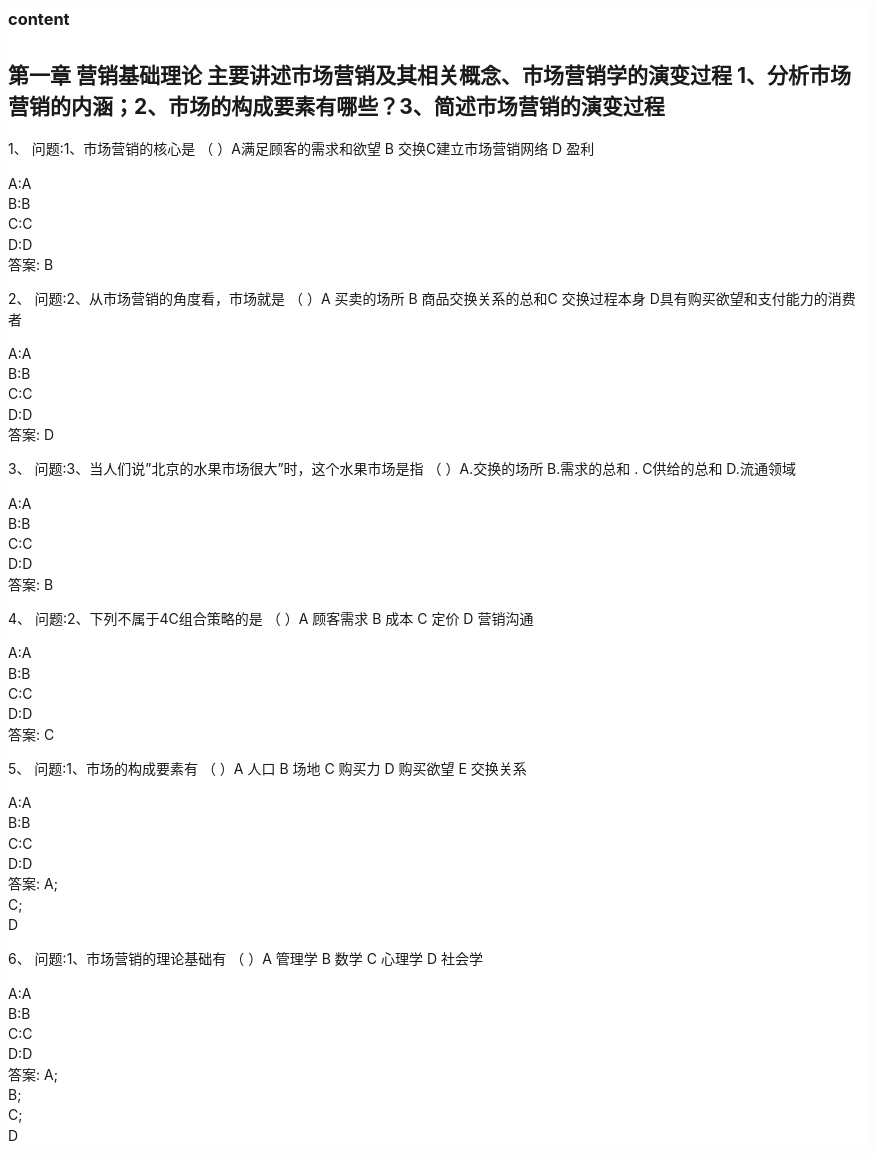 ### content

## 第一章 营销基础理论 主要讲述市场营销及其相关概念、市场营销学的演变过程 1、分析市场营销的内涵；2、市场的构成要素有哪些？3、简述市场营销的演变过程

1、 问题:1、市场营销的核心是 （ ）A满足顾客的需求和欲望 B 交换C建立市场营销网络 D 盈利

A:A  
B:B  
C:C  
D:D  
答案: B  

2、 问题:2、从市场营销的角度看，市场就是 （ ）A 买卖的场所 B 商品交换关系的总和C 交换过程本身 D具有购买欲望和支付能力的消费者

A:A  
B:B  
C:C  
D:D  
答案: D

3、 问题:3、当人们说”北京的水果市场很大”时，这个水果市场是指 （ ）A.交换的场所 B.需求的总和 . C供给的总和 D.流通领域

A:A  
B:B  
C:C  
D:D  
答案: B

4、 问题:2、下列不属于4C组合策略的是 （ ）A 顾客需求 B 成本 C 定价 D 营销沟通

A:A  
B:B  
C:C  
D:D  
答案: C

5、 问题:1、市场的构成要素有 （ ）A 人口 B 场地 C 购买力 D 购买欲望 E 交换关系

A:A  
B:B  
C:C  
D:D  
答案: A;  
C;  
D

6、 问题:1、市场营销的理论基础有 （ ）A 管理学 B 数学 C 心理学 D 社会学

A:A  
B:B  
C:C  
D:D  
答案: A;  
B;  
C;  
D
